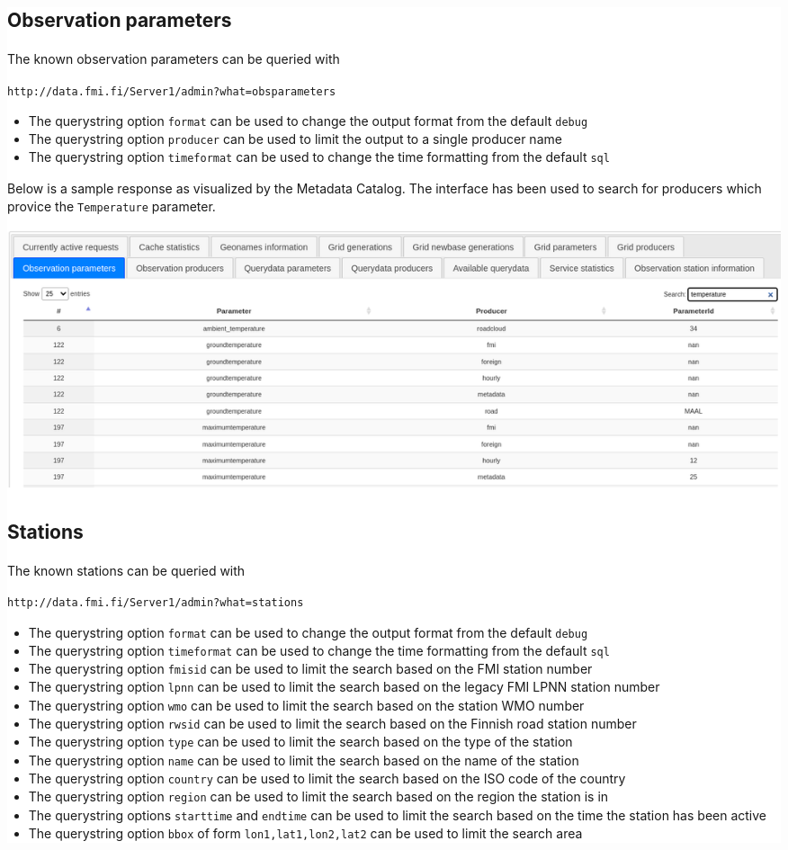 
## Observation parameters

The known observation parameters can be queried with

    http://data.fmi.fi/Server1/admin?what=obsparameters
    
* The querystring option `format` can be used to change the output format from the default `debug`
* The querystring option `producer` can be used to limit the output to a single producer name
* The querystring option `timeformat` can be used to change the time formatting from the default `sql`

Below is a sample response as visualized by the Metadata Catalog. The interface has been used to search for producers which provice the `Temperature` parameter.

![Observation parameters](docs/images/observation-parameters.png)

## Stations

The known stations can be queried with

    http://data.fmi.fi/Server1/admin?what=stations
    
* The querystring option `format` can be used to change the output format from the default `debug`
* The querystring option `timeformat` can be used to change the time formatting from the default `sql`
* The querystring option `fmisid` can be used to limit the search based on the FMI station number
* The querystring option `lpnn` can be used to limit the search based on the legacy FMI LPNN station number
* The querystring option `wmo` can be used to limit the search based on the station WMO number
* The querystring option `rwsid` can be used to limit the search based on the Finnish road station number
* The querystring option `type` can be used to limit the search based on the type of the station
* The querystring option `name` can be used to limit the search based on the name of the station
* The querystring option `country` can be used to limit the search based on the ISO code of the country
* The querystring option `region` can be used to limit the search based on the region the station is in
* The querystring options `starttime` and `endtime` can be used to limit the search based on the time the station has been active
* The querystring option `bbox` of form `lon1,lat1,lon2,lat2` can be used to limit the search area
